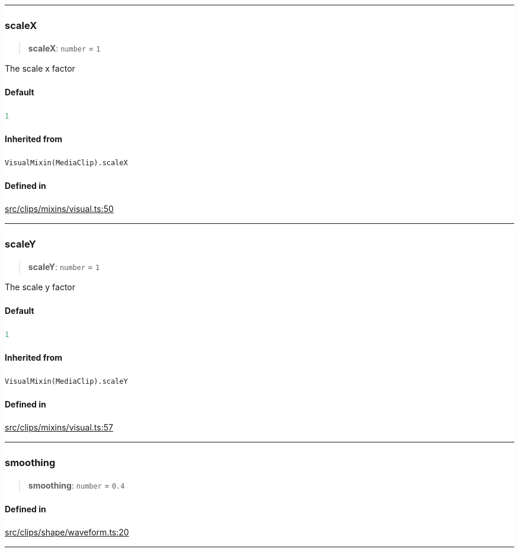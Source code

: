 ***

### scaleX

> **scaleX**: `number` = `1`

The scale x factor

#### Default

```ts
1
```

#### Inherited from

`VisualMixin(MediaClip).scaleX`

#### Defined in

[src/clips/mixins/visual.ts:50](https://github.com/diffusionstudio/core-v2/blob/ce69ef92917fd6c7f2f6e872cf6c87954dee9b56/src/clips/mixins/visual.ts#L50)

***

### scaleY

> **scaleY**: `number` = `1`

The scale y factor

#### Default

```ts
1
```

#### Inherited from

`VisualMixin(MediaClip).scaleY`

#### Defined in

[src/clips/mixins/visual.ts:57](https://github.com/diffusionstudio/core-v2/blob/ce69ef92917fd6c7f2f6e872cf6c87954dee9b56/src/clips/mixins/visual.ts#L57)

***

### smoothing

> **smoothing**: `number` = `0.4`

#### Defined in

[src/clips/shape/waveform.ts:20](https://github.com/diffusionstudio/core-v2/blob/ce69ef92917fd6c7f2f6e872cf6c87954dee9b56/src/clips/shape/waveform.ts#L20)

***
